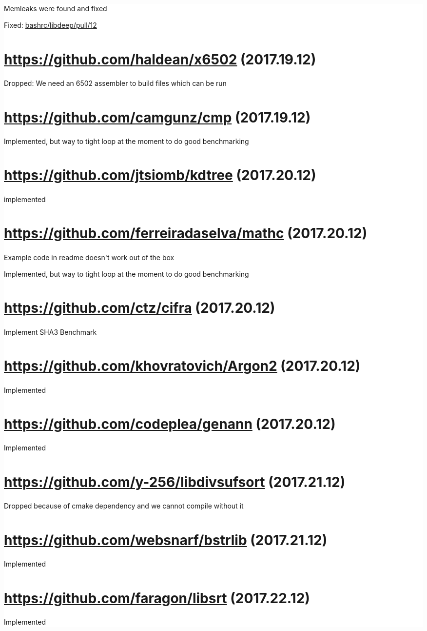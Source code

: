 Memleaks were found and fixed

Fixed: [bashrc/libdeep/pull/12](https://github.com/bashrc/libdeep/pull/12)

# https://github.com/haldean/x6502 (2017.19.12)

Dropped: We need an 6502 assembler to build files which can be run

# https://github.com/camgunz/cmp (2017.19.12)

Implemented, but way to tight loop at the moment to do good benchmarking

# https://github.com/jtsiomb/kdtree (2017.20.12)

implemented

# https://github.com/ferreiradaselva/mathc (2017.20.12)

Example code in readme doesn't work out of the box

Implemented, but way to tight loop at the moment to do good benchmarking

# https://github.com/ctz/cifra (2017.20.12)

Implement SHA3 Benchmark

# https://github.com/khovratovich/Argon2 (2017.20.12)

Implemented

# https://github.com/codeplea/genann (2017.20.12)

Implemented

# https://github.com/y-256/libdivsufsort (2017.21.12)

Dropped because of cmake dependency and we cannot compile without it

# https://github.com/websnarf/bstrlib (2017.21.12)

Implemented

# https://github.com/faragon/libsrt (2017.22.12)

Implemented
